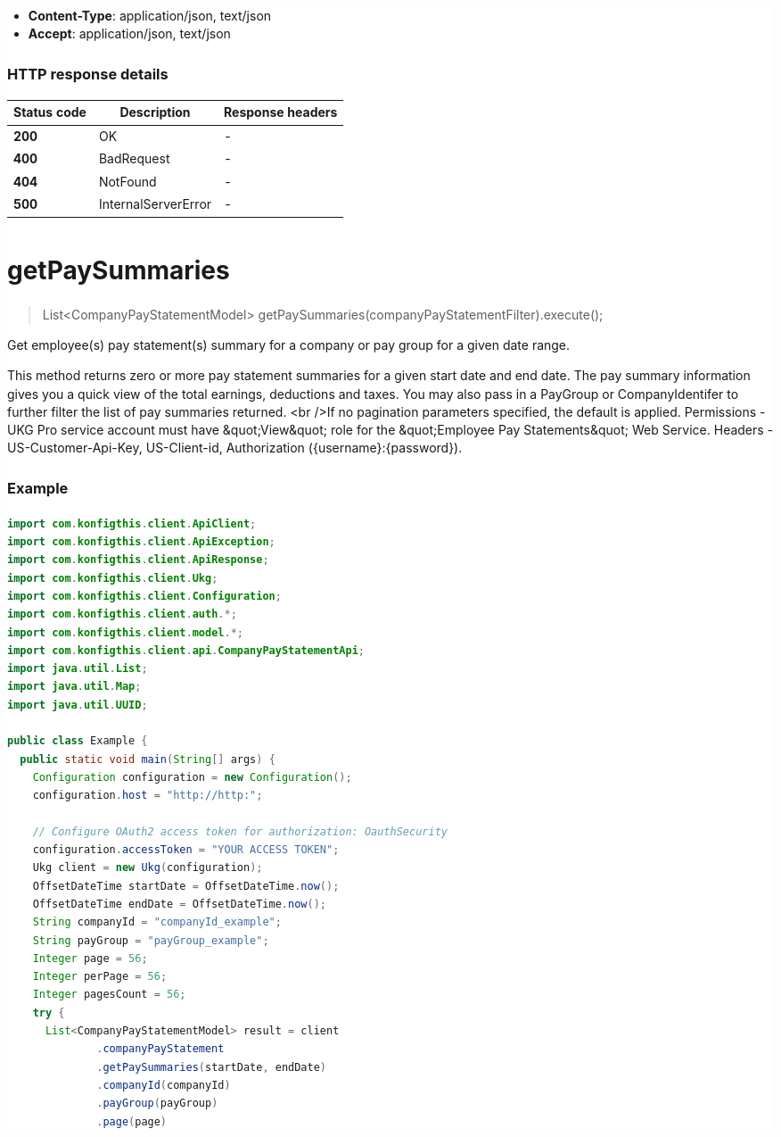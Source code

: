  - **Content-Type**: application/json, text/json
 - **Accept**: application/json, text/json

### HTTP response details
| Status code | Description | Response headers |
|-------------|-------------|------------------|
| **200** | OK |  -  |
| **400** | BadRequest |  -  |
| **404** | NotFound |  -  |
| **500** | InternalServerError |  -  |

<a name="getPaySummaries"></a>
# **getPaySummaries**
> List&lt;CompanyPayStatementModel&gt; getPaySummaries(companyPayStatementFilter).execute();

Get employee(s) pay statement(s) summary for a company or pay group for a given date range.

This method returns zero or more pay statement summaries for a given start date and end date. The pay summary information gives you a quick view of the total earnings, deductions and taxes. You may also pass in a PayGroup or CompanyIdentifer to further filter the list of pay summaries returned. &lt;br /&gt;If no pagination parameters specified, the default is applied. Permissions - UKG Pro service account must have \&quot;View\&quot; role for the \&quot;Employee Pay Statements\&quot; Web Service. Headers - US-Customer-Api-Key, US-Client-id, Authorization ({username}:{password}).

### Example
```java
import com.konfigthis.client.ApiClient;
import com.konfigthis.client.ApiException;
import com.konfigthis.client.ApiResponse;
import com.konfigthis.client.Ukg;
import com.konfigthis.client.Configuration;
import com.konfigthis.client.auth.*;
import com.konfigthis.client.model.*;
import com.konfigthis.client.api.CompanyPayStatementApi;
import java.util.List;
import java.util.Map;
import java.util.UUID;

public class Example {
  public static void main(String[] args) {
    Configuration configuration = new Configuration();
    configuration.host = "http://http:";
    
    // Configure OAuth2 access token for authorization: OauthSecurity
    configuration.accessToken = "YOUR ACCESS TOKEN";
    Ukg client = new Ukg(configuration);
    OffsetDateTime startDate = OffsetDateTime.now();
    OffsetDateTime endDate = OffsetDateTime.now();
    String companyId = "companyId_example";
    String payGroup = "payGroup_example";
    Integer page = 56;
    Integer perPage = 56;
    Integer pagesCount = 56;
    try {
      List<CompanyPayStatementModel> result = client
              .companyPayStatement
              .getPaySummaries(startDate, endDate)
              .companyId(companyId)
              .payGroup(payGroup)
              .page(page)
```